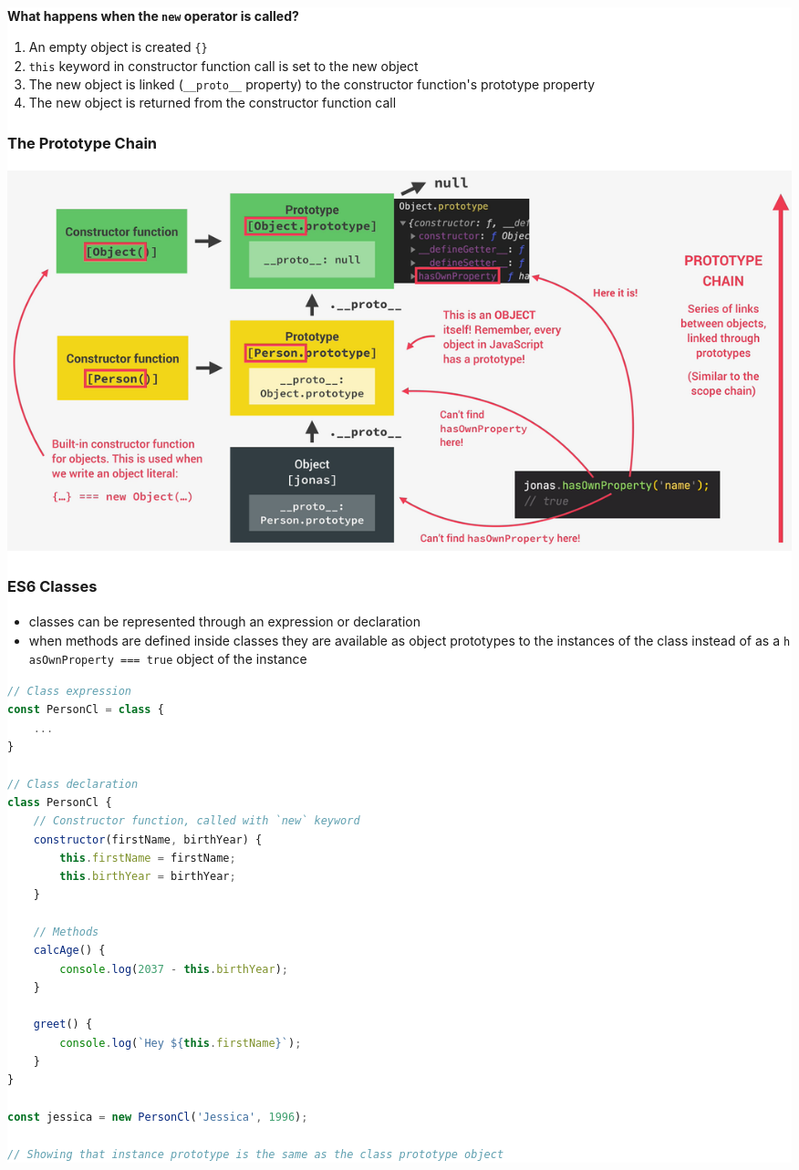 **What happens when the `new` operator is called?**
1. An empty object is created `{}`
2. `this` keyword in constructor function call is set to the new object
3. The new object is linked (`__proto__` property) to the constructor function's prototype property
4. The new object is returned from the constructor function call

### The Prototype Chain

![prototype chain](../assets/Pasted%20image%2020250504125406.png)

### ES6 Classes
- classes can be represented through an expression or declaration
- when methods are defined inside classes they are available as object prototypes to the instances of the class instead of as a `hasOwnProperty === true` object of the instance


```js
// Class expression
const PersonCl = class {
	...
}

// Class declaration
class PersonCl {
	// Constructor function, called with `new` keyword
	constructor(firstName, birthYear) {
		this.firstName = firstName;
		this.birthYear = birthYear;
	}

	// Methods
	calcAge() {
		console.log(2037 - this.birthYear);
	}

	greet() {
		console.log(`Hey ${this.firstName}`);
	}
}

const jessica = new PersonCl('Jessica', 1996);

// Showing that instance prototype is the same as the class prototype object
```